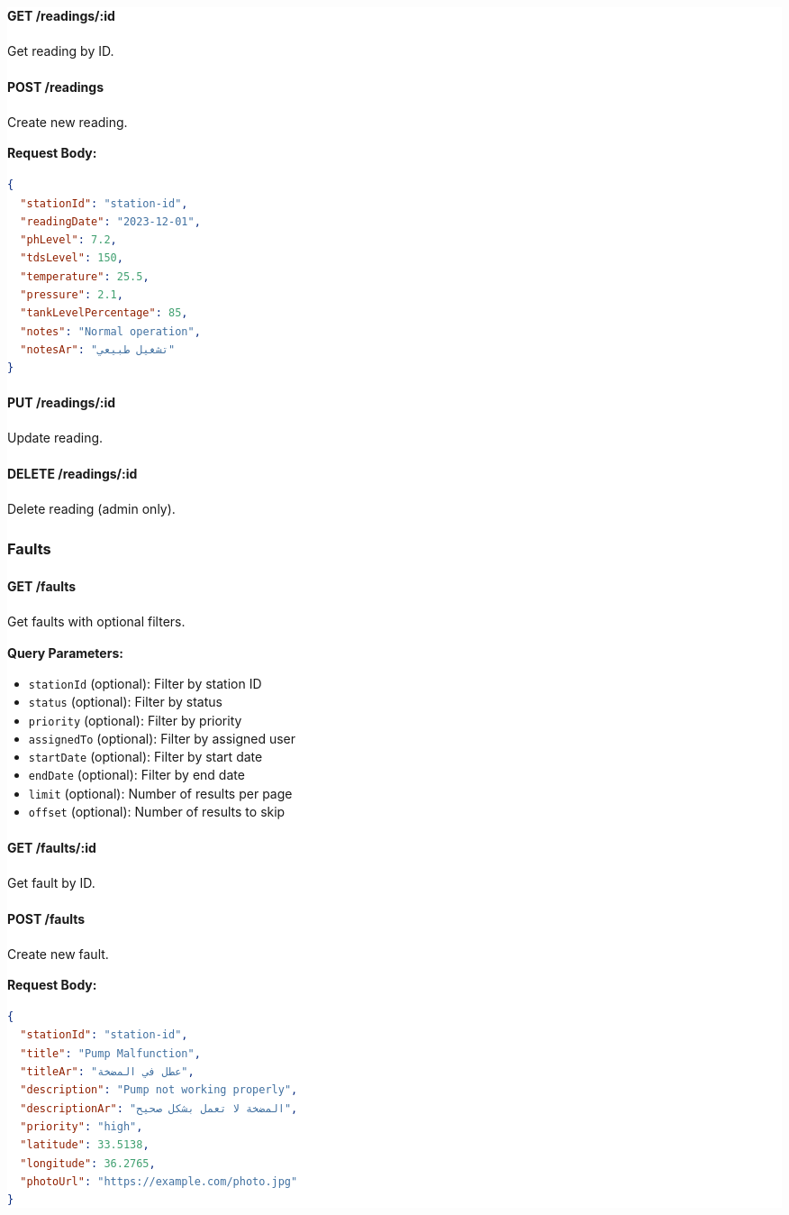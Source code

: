 #### GET /readings/:id
Get reading by ID.

#### POST /readings
Create new reading.

**Request Body:**
```json
{
  "stationId": "station-id",
  "readingDate": "2023-12-01",
  "phLevel": 7.2,
  "tdsLevel": 150,
  "temperature": 25.5,
  "pressure": 2.1,
  "tankLevelPercentage": 85,
  "notes": "Normal operation",
  "notesAr": "تشغيل طبيعي"
}
```

#### PUT /readings/:id
Update reading.

#### DELETE /readings/:id
Delete reading (admin only).

### Faults

#### GET /faults
Get faults with optional filters.

**Query Parameters:**
- `stationId` (optional): Filter by station ID
- `status` (optional): Filter by status
- `priority` (optional): Filter by priority
- `assignedTo` (optional): Filter by assigned user
- `startDate` (optional): Filter by start date
- `endDate` (optional): Filter by end date
- `limit` (optional): Number of results per page
- `offset` (optional): Number of results to skip

#### GET /faults/:id
Get fault by ID.

#### POST /faults
Create new fault.

**Request Body:**
```json
{
  "stationId": "station-id",
  "title": "Pump Malfunction",
  "titleAr": "عطل في المضخة",
  "description": "Pump not working properly",
  "descriptionAr": "المضخة لا تعمل بشكل صحيح",
  "priority": "high",
  "latitude": 33.5138,
  "longitude": 36.2765,
  "photoUrl": "https://example.com/photo.jpg"
}
```
